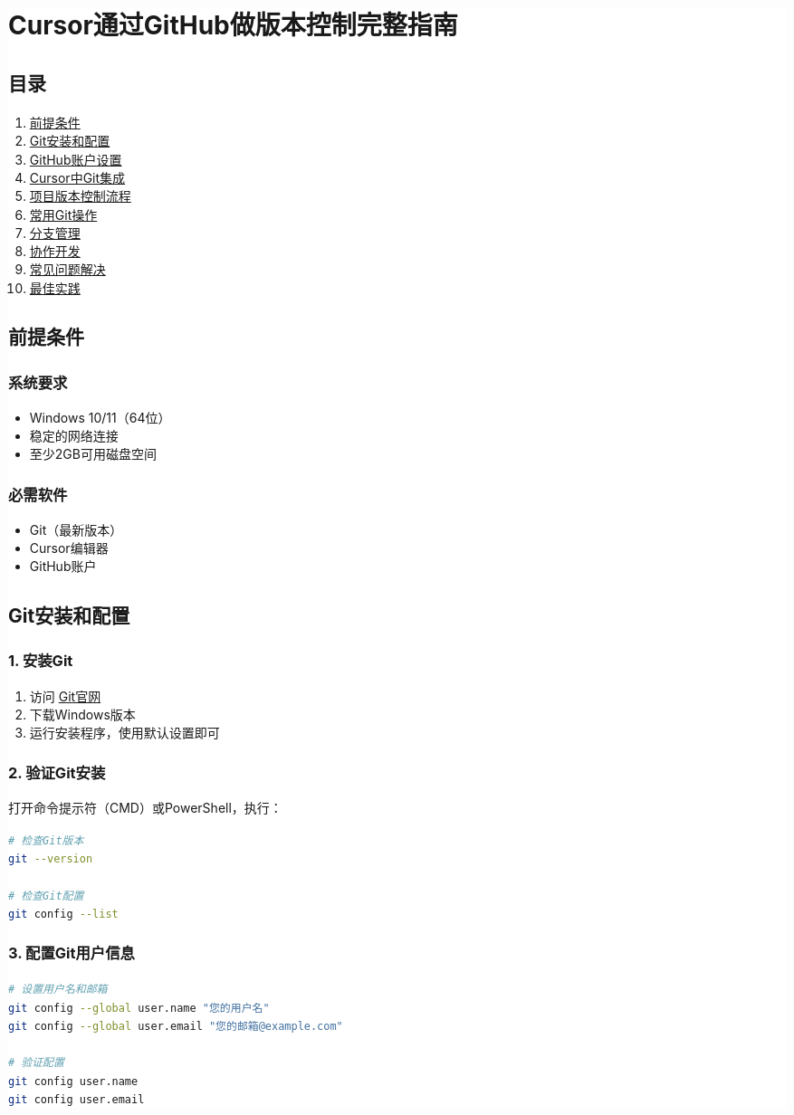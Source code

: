 # Cursor通过GitHub做版本控制完整指南

## 目录
1. [前提条件](#前提条件)
2. [Git安装和配置](#git安装和配置)
3. [GitHub账户设置](#github账户设置)
4. [Cursor中Git集成](#cursor中git集成)
5. [项目版本控制流程](#项目版本控制流程)
6. [常用Git操作](#常用git操作)
7. [分支管理](#分支管理)
8. [协作开发](#协作开发)
9. [常见问题解决](#常见问题解决)
10. [最佳实践](#最佳实践)

## 前提条件

### 系统要求
- Windows 10/11（64位）
- 稳定的网络连接
- 至少2GB可用磁盘空间

### 必需软件
- Git（最新版本）
- Cursor编辑器
- GitHub账户

## Git安装和配置

### 1. 安装Git
1. 访问 [Git官网](https://git-scm.com/)
2. 下载Windows版本
3. 运行安装程序，使用默认设置即可

### 2. 验证Git安装
打开命令提示符（CMD）或PowerShell，执行：

```bash
# 检查Git版本
git --version

# 检查Git配置
git config --list
```

### 3. 配置Git用户信息
```bash
# 设置用户名和邮箱
git config --global user.name "您的用户名"
git config --global user.email "您的邮箱@example.com"

# 验证配置
git config user.name
git config user.email
```
